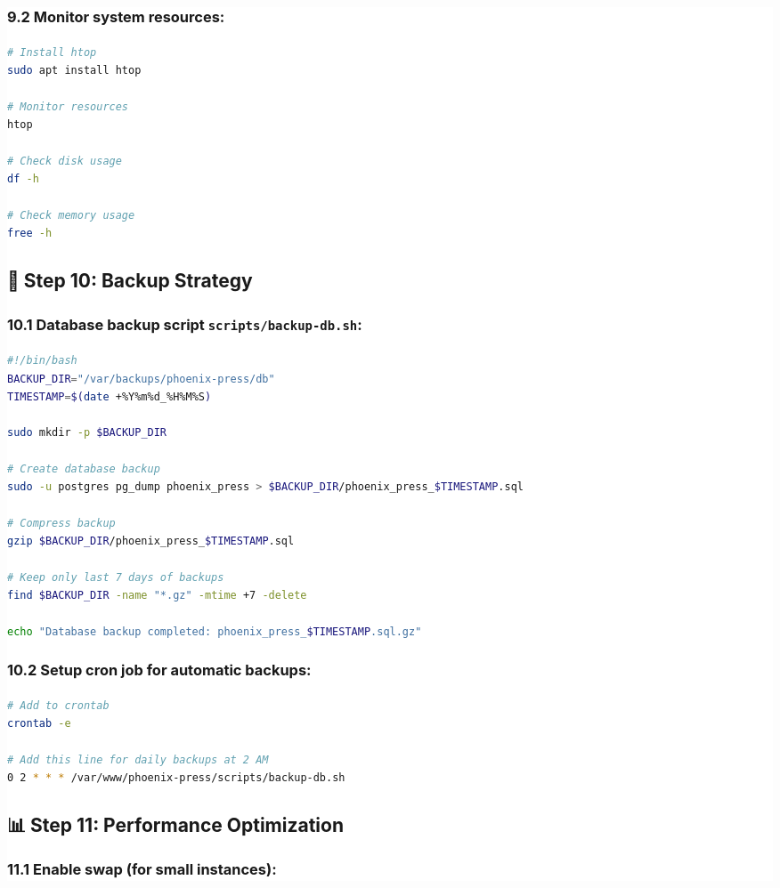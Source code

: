 ### 9.2 Monitor system resources:

```bash
# Install htop
sudo apt install htop

# Monitor resources
htop

# Check disk usage
df -h

# Check memory usage
free -h
```

## 🔄 **Step 10: Backup Strategy**

### 10.1 Database backup script `scripts/backup-db.sh`:

```bash
#!/bin/bash
BACKUP_DIR="/var/backups/phoenix-press/db"
TIMESTAMP=$(date +%Y%m%d_%H%M%S)

sudo mkdir -p $BACKUP_DIR

# Create database backup
sudo -u postgres pg_dump phoenix_press > $BACKUP_DIR/phoenix_press_$TIMESTAMP.sql

# Compress backup
gzip $BACKUP_DIR/phoenix_press_$TIMESTAMP.sql

# Keep only last 7 days of backups
find $BACKUP_DIR -name "*.gz" -mtime +7 -delete

echo "Database backup completed: phoenix_press_$TIMESTAMP.sql.gz"
```

### 10.2 Setup cron job for automatic backups:

```bash
# Add to crontab
crontab -e

# Add this line for daily backups at 2 AM
0 2 * * * /var/www/phoenix-press/scripts/backup-db.sh
```

## 📊 **Step 11: Performance Optimization**

### 11.1 Enable swap (for small instances):
